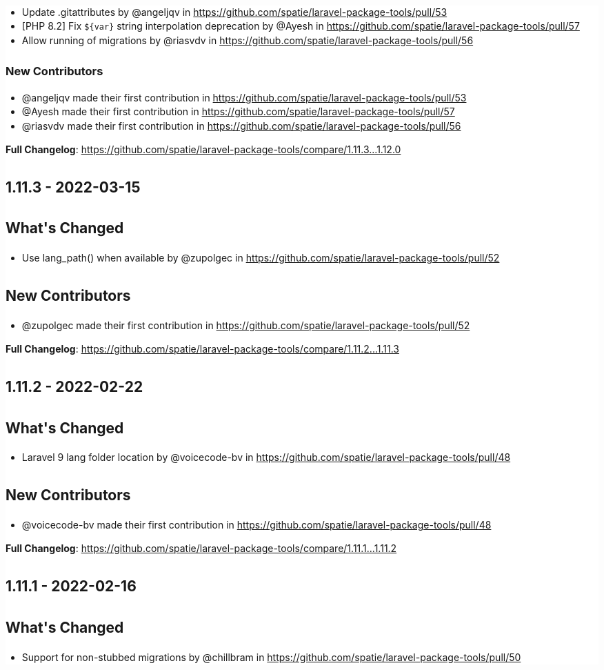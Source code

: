 - Update .gitattributes by @angeljqv in https://github.com/spatie/laravel-package-tools/pull/53
- [PHP 8.2] Fix `${var}` string interpolation deprecation by @Ayesh in https://github.com/spatie/laravel-package-tools/pull/57
- Allow running of migrations by @riasvdv in https://github.com/spatie/laravel-package-tools/pull/56

### New Contributors

- @angeljqv made their first contribution in https://github.com/spatie/laravel-package-tools/pull/53
- @Ayesh made their first contribution in https://github.com/spatie/laravel-package-tools/pull/57
- @riasvdv made their first contribution in https://github.com/spatie/laravel-package-tools/pull/56

**Full Changelog**: https://github.com/spatie/laravel-package-tools/compare/1.11.3...1.12.0

## 1.11.3 - 2022-03-15

## What's Changed

- Use lang_path() when available by @zupolgec in https://github.com/spatie/laravel-package-tools/pull/52

## New Contributors

- @zupolgec made their first contribution in https://github.com/spatie/laravel-package-tools/pull/52

**Full Changelog**: https://github.com/spatie/laravel-package-tools/compare/1.11.2...1.11.3

## 1.11.2 - 2022-02-22

## What's Changed

- Laravel 9 lang folder location by @voicecode-bv in https://github.com/spatie/laravel-package-tools/pull/48

## New Contributors

- @voicecode-bv made their first contribution in https://github.com/spatie/laravel-package-tools/pull/48

**Full Changelog**: https://github.com/spatie/laravel-package-tools/compare/1.11.1...1.11.2

## 1.11.1 - 2022-02-16

## What's Changed

- Support for non-stubbed migrations by @chillbram in https://github.com/spatie/laravel-package-tools/pull/50

